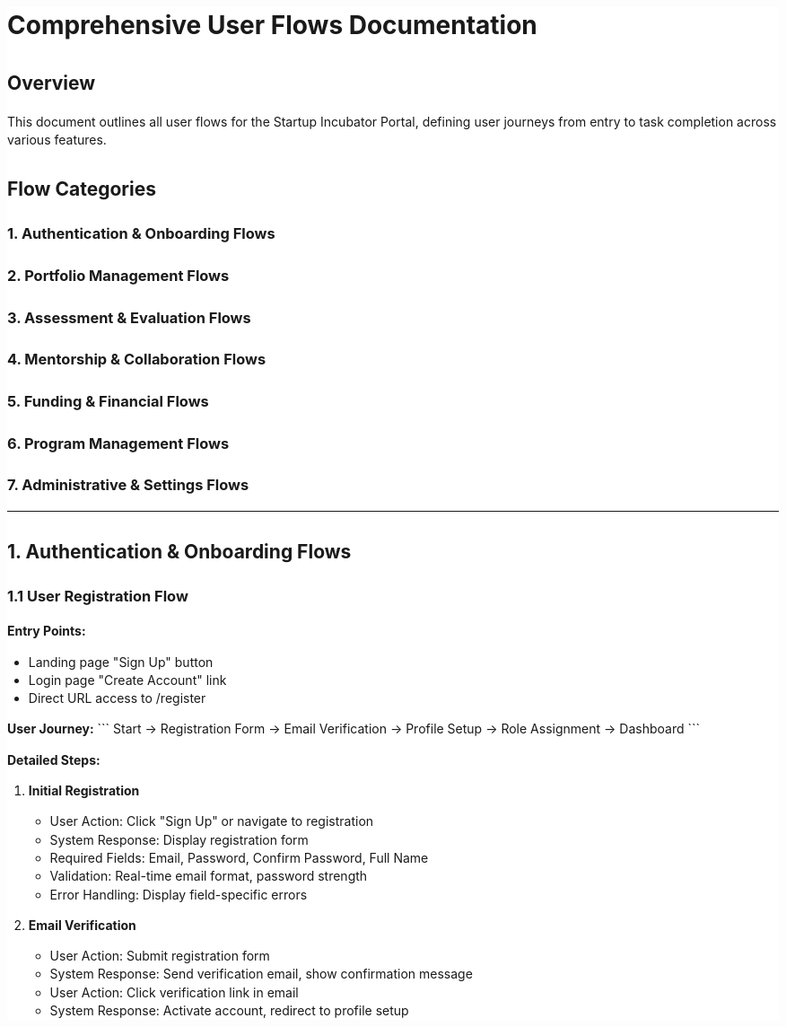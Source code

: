 # Comprehensive User Flows Documentation

## Overview
This document outlines all user flows for the Startup Incubator Portal, defining user journeys from entry to task completion across various features.

## Flow Categories

### 1. Authentication & Onboarding Flows
### 2. Portfolio Management Flows  
### 3. Assessment & Evaluation Flows
### 4. Mentorship & Collaboration Flows
### 5. Funding & Financial Flows
### 6. Program Management Flows
### 7. Administrative & Settings Flows

---

## 1. Authentication & Onboarding Flows

### 1.1 User Registration Flow

**Entry Points:**
- Landing page "Sign Up" button
- Login page "Create Account" link
- Direct URL access to /register

**User Journey:**
\`\`\`
Start → Registration Form → Email Verification → Profile Setup → Role Assignment → Dashboard
\`\`\`

**Detailed Steps:**

1. **Initial Registration**
   - User Action: Click "Sign Up" or navigate to registration
   - System Response: Display registration form
   - Required Fields: Email, Password, Confirm Password, Full Name
   - Validation: Real-time email format, password strength
   - Error Handling: Display field-specific errors

2. **Email Verification**
   - User Action: Submit registration form
   - System Response: Send verification email, show confirmation message
   - User Action: Click verification link in email
   - System Response: Activate account, redirect to profile setup
